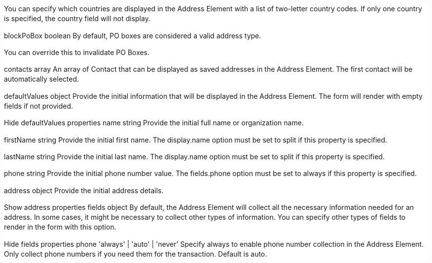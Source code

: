 You can specify which countries are displayed in the Address Element with a list of two-letter country codes. If only one country is specified, the country field will not display.

blockPoBox
boolean
By default, PO boxes are considered a valid address type.

You can override this to invalidate PO Boxes.

contacts
array
An array of Contact that can be displayed as saved addresses in the Address Element. The first contact will be automatically selected.

defaultValues
object
Provide the initial information that will be displayed in the Address Element. The form will render with empty fields if not provided.

Hide defaultValues properties
name
string
Provide the initial full name or organization name.

firstName
string
Provide the initial first name. The display.name option must be set to split if this property is specified.

lastName
string
Provide the initial last name. The display.name option must be set to split if this property is specified.

phone
string
Provide the initial phone number value. The fields.phone option must be set to always if this property is specified.

address
object
Provide the initial address details.

Show address properties
fields
object
By default, the Address Element will collect all the necessary information needed for an address. In some cases, it might be necessary to collect other types of information. You can specify other types of fields to render in the form with this option.

Hide fields properties
phone
'always' | 'auto' | 'never'
Specify always to enable phone number collection in the Address Element. Only collect phone numbers if you need them for the transaction. Default is auto.
